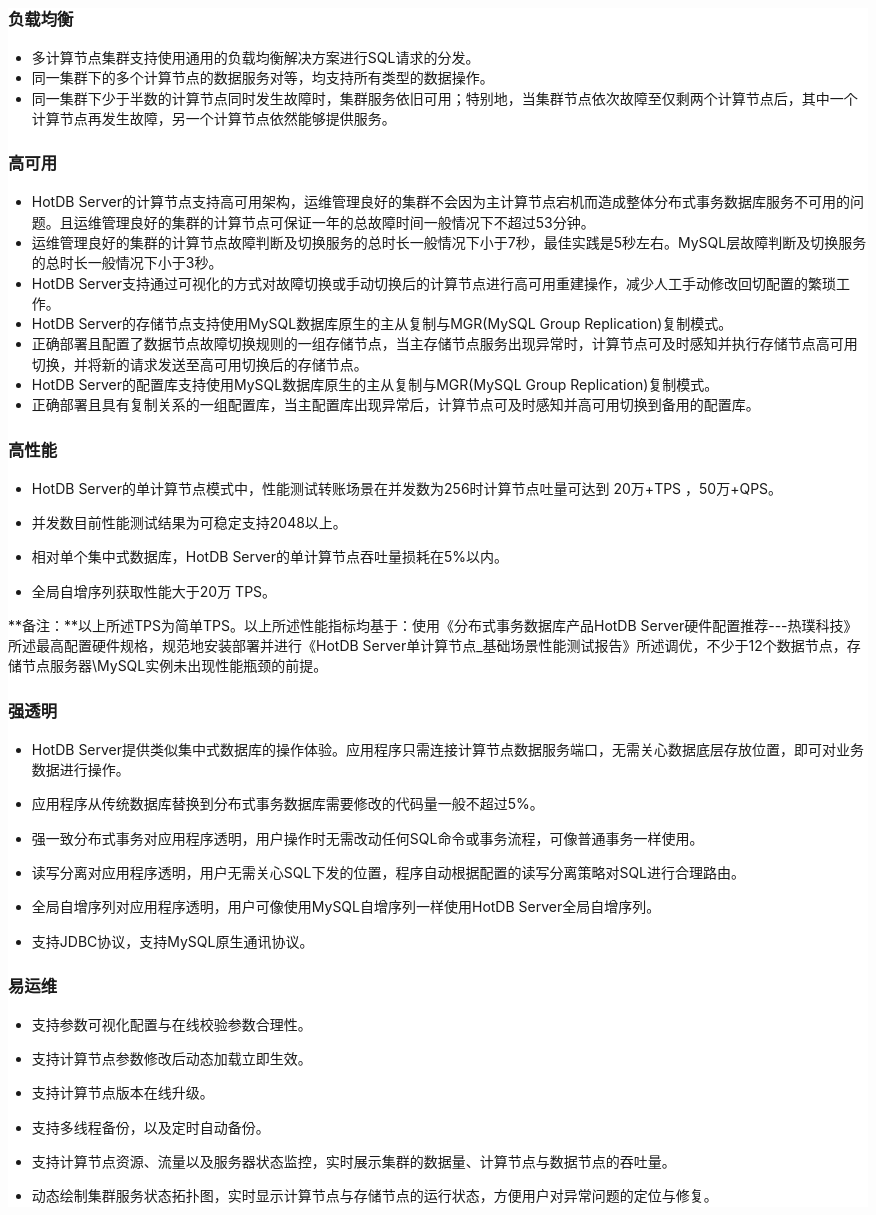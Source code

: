 ### 负载均衡

- 多计算节点集群支持使用通用的负载均衡解决方案进行SQL请求的分发。
- 同一集群下的多个计算节点的数据服务对等，均支持所有类型的数据操作。
- 同一集群下少于半数的计算节点同时发生故障时，集群服务依旧可用；特别地，当集群节点依次故障至仅剩两个计算节点后，其中一个计算节点再发生故障，另一个计算节点依然能够提供服务。

### 高可用

- HotDB Server的计算节点支持高可用架构，运维管理良好的集群不会因为主计算节点宕机而造成整体分布式事务数据库服务不可用的问题。且运维管理良好的集群的计算节点可保证一年的总故障时间一般情况下不超过53分钟。
- 运维管理良好的集群的计算节点故障判断及切换服务的总时长一般情况下小于7秒，最佳实践是5秒左右。MySQL层故障判断及切换服务的总时长一般情况下小于3秒。
- HotDB Server支持通过可视化的方式对故障切换或手动切换后的计算节点进行高可用重建操作，减少人工手动修改回切配置的繁琐工作。
- HotDB Server的存储节点支持使用MySQL数据库原生的主从复制与MGR(MySQL Group Replication)复制模式。
- 正确部署且配置了数据节点故障切换规则的一组存储节点，当主存储节点服务出现异常时，计算节点可及时感知并执行存储节点高可用切换，并将新的请求发送至高可用切换后的存储节点。
- HotDB Server的配置库支持使用MySQL数据库原生的主从复制与MGR(MySQL Group Replication)复制模式。
- 正确部署且具有复制关系的一组配置库，当主配置库出现异常后，计算节点可及时感知并高可用切换到备用的配置库。

### 高性能

- HotDB Server的单计算节点模式中，性能测试转账场景在并发数为256时计算节点吐量可达到 20万+TPS ，50万+QPS。

- 并发数目前性能测试结果为可稳定支持2048以上。

- 相对单个集中式数据库，HotDB Server的单计算节点吞吐量损耗在5%以内。

- 全局自增序列获取性能大于20万 TPS。

**备注：**以上所述TPS为简单TPS。以上所述性能指标均基于：使用《分布式事务数据库产品HotDB Server硬件配置推荐\-\--热璞科技》所述最高配置硬件规格，规范地安装部署并进行《HotDB Server单计算节点_基础场景性能测试报告》所述调优，不少于12个数据节点，存储节点服务器\\MySQL实例未出现性能瓶颈的前提。

### 强透明

- HotDB Server提供类似集中式数据库的操作体验。应用程序只需连接计算节点数据服务端口，无需关心数据底层存放位置，即可对业务数据进行操作。

- 应用程序从传统数据库替换到分布式事务数据库需要修改的代码量一般不超过5%。

- 强一致分布式事务对应用程序透明，用户操作时无需改动任何SQL命令或事务流程，可像普通事务一样使用。

- 读写分离对应用程序透明，用户无需关心SQL下发的位置，程序自动根据配置的读写分离策略对SQL进行合理路由。

- 全局自增序列对应用程序透明，用户可像使用MySQL自增序列一样使用HotDB Server全局自增序列。

- 支持JDBC协议，支持MySQL原生通讯协议。

### 易运维

- 支持参数可视化配置与在线校验参数合理性。

- 支持计算节点参数修改后动态加载立即生效。

- 支持计算节点版本在线升级。

- 支持多线程备份，以及定时自动备份。

- 支持计算节点资源、流量以及服务器状态监控，实时展示集群的数据量、计算节点与数据节点的吞吐量。

- 动态绘制集群服务状态拓扑图，实时显示计算节点与存储节点的运行状态，方便用户对异常问题的定位与修复。

